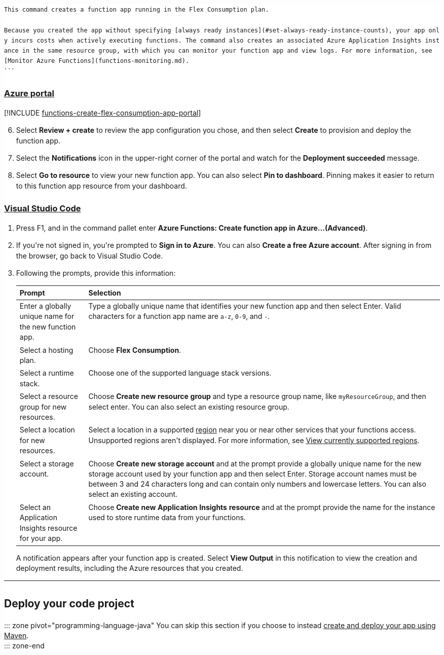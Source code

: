     This command creates a function app running in the Flex Consumption plan. 

    Because you created the app without specifying [always ready instances](#set-always-ready-instance-counts), your app only incurs costs when actively executing functions. The command also creates an associated Azure Application Insights instance in the same resource group, with which you can monitor your function app and view logs. For more information, see [Monitor Azure Functions](functions-monitoring.md).
    ```

### [Azure portal](#tab/azure-portal)

[!INCLUDE [functions-create-flex-consumption-app-portal](../../includes/functions-create-flex-consumption-app-portal.md)]

6. Select **Review + create** to review the app configuration you chose, and then select **Create** to provision and deploy the function app.

7. Select the **Notifications** icon in the upper-right corner of the portal and watch for the **Deployment succeeded** message.

8. Select **Go to resource** to view your new function app. You can also select **Pin to dashboard**. Pinning makes it easier to return to this function app resource from your dashboard.

### [Visual Studio Code](#tab/vs-code)

1.  Press F1, and in the command pallet enter **Azure Functions: Create function app in Azure...(Advanced)**.

1. If you're not signed in, you're prompted to **Sign in to Azure**. You can also **Create a free Azure account**. After signing in from the browser, go back to Visual Studio Code.

1. Following the prompts, provide this information:

    | Prompt |  Selection |
    | ------ |  ----------- |
    | Enter a globally unique name for the new function app. | Type a globally unique name that identifies your new function app and then select Enter. Valid characters for a function app name are `a-z`, `0-9`, and `-`. |
    | Select a hosting plan. | Choose **Flex Consumption**. |
    | Select a runtime stack. | Choose one of the supported language stack versions. |
    | Select a resource group for new resources. | Choose **Create new resource group** and type a resource group name, like `myResourceGroup`, and then select enter. You can also select an existing resource group. |
    | Select a location for new resources. | Select a location in a supported [region](https://azure.microsoft.com/regions/) near you or near other services that your functions access. Unsupported regions aren't displayed. For more information, see [View currently supported regions](#view-currently-supported-regions).|
    | Select a storage account. | Choose **Create new storage account** and at the prompt provide a globally unique name for the new storage account used by your function app and then select Enter. Storage account names must be between 3 and 24 characters long and can contain only numbers and lowercase letters. You can also select an existing account. |
    | Select an Application Insights resource for your app. | Choose **Create new Application Insights resource** and at the prompt provide the name for the instance used to store runtime data from your functions.| 

    A notification appears after your function app is created. Select **View Output** in this notification to view the creation and deployment results, including the Azure resources that you created.

---

## Deploy your code project
::: zone pivot="programming-language-java" 
You can skip this section if you choose to instead [create and deploy your app using Maven](#create-and-deploy-your-app-using-maven).   
::: zone-end 
